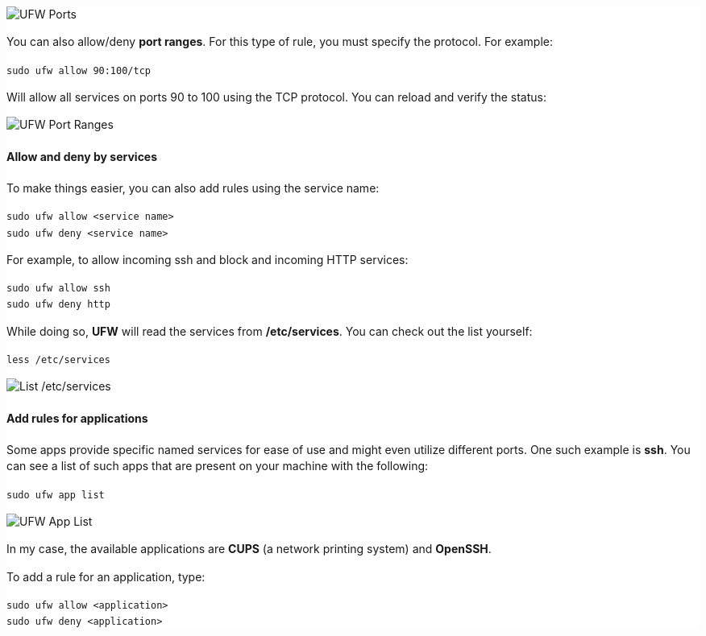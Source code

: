 ![UFW Ports][7]

You can also allow/deny **port ranges**. For this type of rule, you must specify the protocol. For example:

```
sudo ufw allow 90:100/tcp
```

Will allow all services on ports 90 to 100 using the TCP protocol. You can reload and verify the status: 

![UFW Port Ranges][8]

#### Allow and deny by services

To make things easier, you can also add rules using the service name:

```
sudo ufw allow <service name>
sudo ufw deny <service name>
```

For example, to allow incoming ssh and block and incoming HTTP services:

```
sudo ufw allow ssh
sudo ufw deny http
```

While doing so, **UFW** will read the services from **/etc/services**. You can check out the list yourself:

```
less /etc/services
```

![List /etc/services][9]

#### Add rules for applications

Some apps provide specific named services for ease of use and might even utilize different ports. One such example is **ssh**. You can see a list of such apps that are present on your machine with the following:

```
sudo ufw app list
```

![UFW App List][10]

In my case, the available applications are **CUPS** (a network printing system) and **OpenSSH**.

To add a rule for an application, type:

```
sudo ufw allow <application>
sudo ufw deny <application>
```


[#]: subject: "Using Firewall With UFW in Ubuntu Linux [Beginner’s Guide]"
[#]: via: "https://itsfoss.com/ufw-ubuntu/"
[#]: author: "Abhishek Prakash https://itsfoss.com/"
[#]: collector: "lkxed"
[#]: translator: " "
[#]: reviewer: " "
[#]: publisher: " "
[#]: url: " "
[a]: https://itsfoss.com/
[b]: https://github.com/lkxed
[1]: https://itsfoss.com/ubuntu-server-vs-desktop/
[2]: http://gufw.org/
[3]: https://itsfoss.com/set-up-firewall-gufw/
[4]: https://help.ubuntu.com/community/UFW
[5]: https://itsfoss.com/wp-content/uploads/2022/11/check-ufw-status.png
[6]: https://learnubuntu.com/allow-port-firewall/
[7]: https://itsfoss.com/wp-content/uploads/2019/03/ufw_ports.png
[8]: https://itsfoss.com/wp-content/uploads/2019/03/ufw_port_ranges-1.png
[9]: https://itsfoss.com/wp-content/uploads/2019/03/etc_services.png
[10]: https://itsfoss.com/wp-content/uploads/2019/03/ufw_app_list.png
[11]: https://itsfoss.com/wp-content/uploads/2019/03/ufw_apps.png
[12]: https://www.amazon.com/dp/0134000021?tag=AAWP_PLACEHOLDER_TRACKING_ID